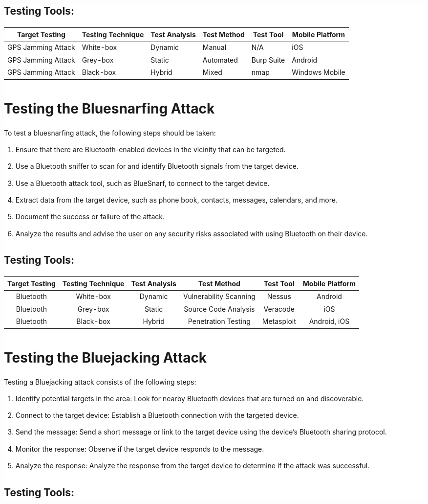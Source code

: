 ## Testing Tools: 

| Target Testing      | Testing Technique   | Test Analysis | Test Method  |   Test Tool  | Mobile Platform |
|--------------------|--------------------|---------------|-------------|-------------|----------------|
| GPS Jamming Attack | White-box          | Dynamic       | Manual      |N/A          |iOS              |
| GPS Jamming Attack | Grey-box           | Static        | Automated   |Burp Suite   |Android         |
| GPS Jamming Attack | Black-box          | Hybrid        | Mixed       |nmap         |Windows Mobile  |

# Testing the Bluesnarfing Attack 

To test a bluesnarfing attack, the following steps should be taken:

1. Ensure that there are Bluetooth-enabled devices in the vicinity that can be targeted.

2. Use a Bluetooth sniffer to scan for and identify Bluetooth signals from the target device.

3. Use a Bluetooth attack tool, such as BlueSnarf, to connect to the target device.

4. Extract data from the target device, such as phone book, contacts, messages, calendars, and more.

5. Document the success or failure of the attack.

6. Analyze the results and advise the user on any security risks associated with using Bluetooth on their device.

## Testing Tools: 

Target Testing | Testing Technique | Test Analysis | Test Method | Test Tool | Mobile Platform
:---: |:---: | :---: | :---: | :---: | :---:
Bluetooth | White-box | Dynamic | Vulnerability Scanning | Nessus | Android 
Bluetooth | Grey-box | Static | Source Code Analysis | Veracode | iOS 
Bluetooth | Black-box | Hybrid | Penetration Testing | Metasploit | Android, iOS

# Testing the Bluejacking Attack 

Testing a Bluejacking attack consists of the following steps:

1. Identify potential targets in the area: Look for nearby Bluetooth devices that are turned on and discoverable.

2. Connect to the target device: Establish a Bluetooth connection with the targeted device. 

3. Send the message: Send a short message or link to the target device using the device’s Bluetooth sharing protocol.

4. Monitor the response: Observe if the target device responds to the message.

5. Analyze the response: Analyze the response from the target device to determine if the attack was successful.

## Testing Tools: 
